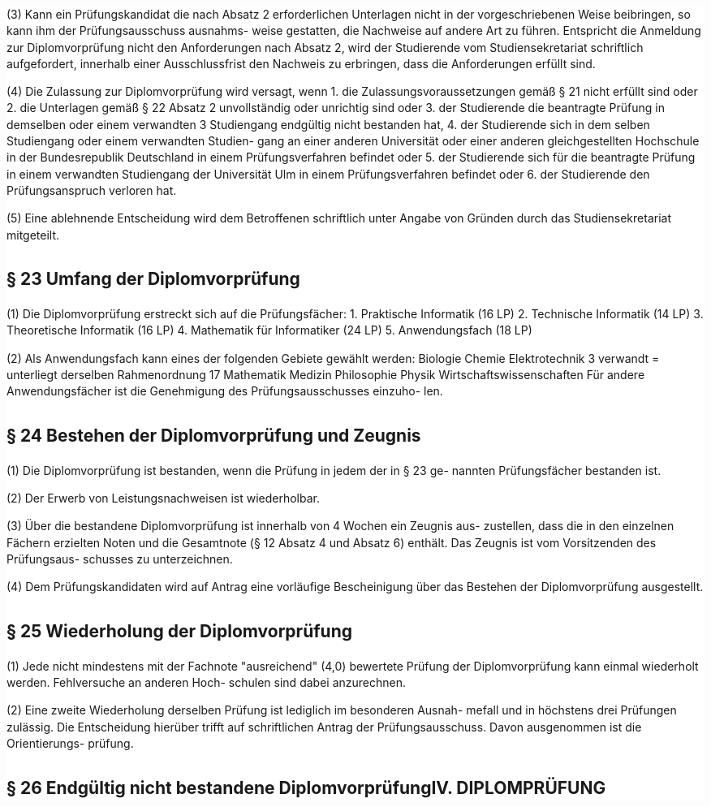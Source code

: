 (3) Kann ein Prüfungskandidat die nach Absatz 2 erforderlichen Unterlagen nicht in der vorgeschriebenen Weise beibringen, so kann ihm der Prüfungsausschuss ausnahms- weise gestatten, die Nachweise auf andere Art zu führen. Entspricht die Anmeldung zur Diplomvorprüfung nicht den Anforderungen nach Absatz 2, wird der Studierende vom Studiensekretariat schriftlich aufgefordert, innerhalb einer Ausschlussfrist den Nachweis zu erbringen, dass die Anforderungen erfüllt sind.

(4) Die Zulassung zur Diplomvorprüfung wird versagt, wenn 1. die Zulassungsvoraussetzungen gemäß § 21 nicht erfüllt sind oder 2. die Unterlagen gemäß § 22 Absatz 2 unvollständig oder unrichtig sind oder 3. der Studierende die beantragte Prüfung in demselben oder einem verwandten 3 Studiengang endgültig nicht bestanden hat, 4. der Studierende sich in dem selben Studiengang oder einem verwandten Studien- gang an einer anderen Universität oder einer anderen gleichgestellten Hochschule in der Bundesrepublik Deutschland in einem Prüfungsverfahren befindet oder 5. der Studierende sich für die beantragte Prüfung in einem verwandten Studiengang der Universität Ulm in einem Prüfungsverfahren befindet oder 6. der Studierende den Prüfungsanspruch verloren hat.

(5) Eine ablehnende Entscheidung wird dem Betroffenen schriftlich unter Angabe von Gründen durch das Studiensekretariat mitgeteilt.

## § 23 Umfang der Diplomvorprüfung

(1) Die Diplomvorprüfung erstreckt sich auf die Prüfungsfächer: 1. Praktische Informatik (16 LP) 2. Technische Informatik (14 LP) 3. Theoretische Informatik (16 LP) 4. Mathematik für Informatiker (24 LP) 5. Anwendungsfach (18 LP)

(2) Als Anwendungsfach kann eines der folgenden Gebiete gewählt werden: Biologie Chemie Elektrotechnik 3 verwandt = unterliegt derselben Rahmenordnung 17 Mathematik Medizin Philosophie Physik Wirtschaftswissenschaften Für andere Anwendungsfächer ist die Genehmigung des Prüfungsausschusses einzuho- len.

## § 24 Bestehen der Diplomvorprüfung und Zeugnis

(1) Die Diplomvorprüfung ist bestanden, wenn die Prüfung in jedem der in § 23 ge- nannten Prüfungsfächer bestanden ist.

(2) Der Erwerb von Leistungsnachweisen ist wiederholbar.

(3) Über die bestandene Diplomvorprüfung ist innerhalb von 4 Wochen ein Zeugnis aus- zustellen, dass die in den einzelnen Fächern erzielten Noten und die Gesamtnote (§ 12 Absatz 4 und Absatz 6) enthält. Das Zeugnis ist vom Vorsitzenden des Prüfungsaus- schusses zu unterzeichnen.

(4) Dem Prüfungskandidaten wird auf Antrag eine vorläufige Bescheinigung über das Bestehen der Diplomvorprüfung ausgestellt.

## § 25 Wiederholung der Diplomvorprüfung

(1) Jede nicht mindestens mit der Fachnote &#34;ausreichend&#34; (4,0) bewertete Prüfung der Diplomvorprüfung kann einmal wiederholt werden. Fehlversuche an anderen Hoch- schulen sind dabei anzurechnen.

(2) Eine zweite Wiederholung derselben Prüfung ist lediglich im besonderen Ausnah- mefall und in höchstens drei Prüfungen zulässig. Die Entscheidung hierüber trifft auf schriftlichen Antrag der Prüfungsausschuss. Davon ausgenommen ist die Orientierungs- prüfung.

## § 26 Endgültig nicht bestandene DiplomvorprüfungIV. DIPLOMPRÜFUNG
